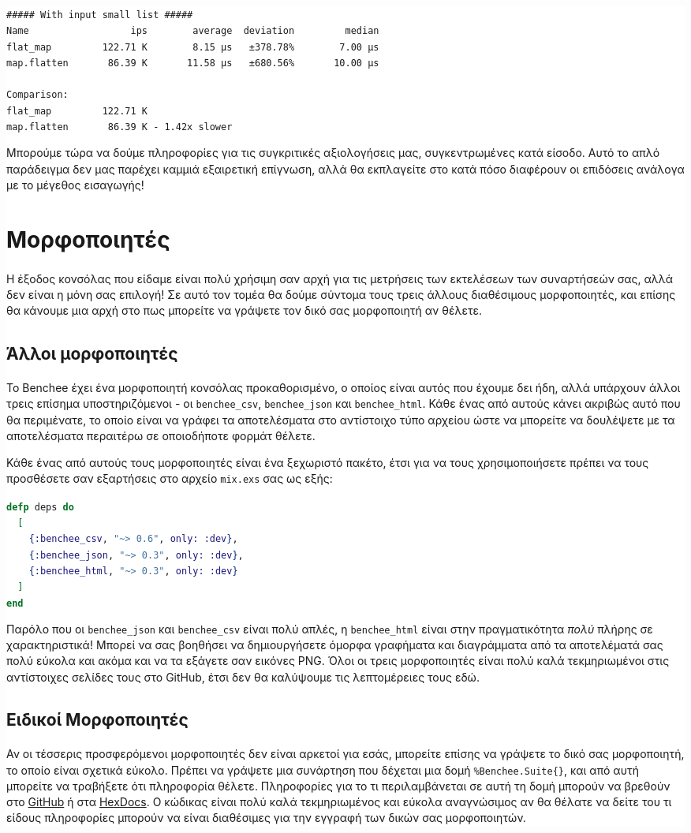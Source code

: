 ```shell
##### With input small list #####
Name                  ips        average  deviation         median
flat_map         122.71 K        8.15 μs   ±378.78%        7.00 μs
map.flatten       86.39 K       11.58 μs   ±680.56%       10.00 μs

Comparison:
flat_map         122.71 K
map.flatten       86.39 K - 1.42x slower
```

Μπορούμε τώρα να δούμε πληροφορίες για τις συγκριτικές αξιολογήσεις μας, 
συγκεντρωμένες κατά είσοδο. Αυτό το απλό παράδειγμα δεν μας παρέχει καμμιά εξαιρετική επίγνωση,
αλλά θα εκπλαγείτε στο κατά πόσο διαφέρουν οι επιδόσεις ανάλογα με το μέγεθος εισαγωγής!

# Μορφοποιητές

Η έξοδος κονσόλας που είδαμε είναι πολύ χρήσιμη σαν αρχή για τις μετρήσεις των εκτελέσεων 
των συναρτήσεών σας, αλλά δεν είναι η μόνη σας επιλογή! Σε αυτό τον τομέα θα δούμε 
σύντομα τους τρεις άλλους διαθέσιμους μορφοποιητές, και επίσης θα κάνουμε μια αρχή στο πως
μπορείτε να γράψετε τον δικό σας μορφοποιητή αν θέλετε.

## Άλλοι μορφοποιητές

Το Benchee έχει ένα μορφοποιητή κονσόλας προκαθορισμένο, ο οποίος είναι αυτός που έχουμε 
δει ήδη, αλλά υπάρχουν άλλοι τρεις επίσημα υποστηριζόμενοι - οι `benchee_csv`, `benchee_json`
και `benchee_html`. Κάθε ένας από αυτούς κάνει ακριβώς αυτό που θα περιμένατε, το οποίο 
είναι να γράφει τα αποτελέσματα στο αντίστοιχο τύπο αρχείου ώστε να μπορείτε να δουλέψετε
με τα αποτελέσματα περαιτέρω σε οποιοδήποτε φορμάτ θέλετε.

Κάθε ένας από αυτούς τους μορφοποιητές είναι ένα ξεχωριστό πακέτο, έτσι για να τους
χρησιμοποιήσετε πρέπει να τους προσθέσετε σαν εξαρτήσεις στο αρχείο `mix.exs` σας ως εξής:

```elixir
defp deps do
  [
    {:benchee_csv, "~> 0.6", only: :dev},
    {:benchee_json, "~> 0.3", only: :dev},
    {:benchee_html, "~> 0.3", only: :dev}
  ]
end
```

Παρόλο που οι `benchee_json` και `benchee_csv` είναι πολύ απλές, η `benchee_html` είναι στην πραγματικότητα _πολύ_ πλήρης σε χαρακτηριστικά! Μπορεί να σας βοηθήσει να δημιουργήσετε όμορφα γραφήματα και διαγράμματα από τα αποτελέματά σας πολύ εύκολα και ακόμα και να τα εξάγετε σαν εικόνες PNG. Όλοι οι τρεις μορφοποιητές είναι πολύ καλά τεκμηριωμένοι στις αντίστοιχες σελίδες τους στο GitHub, έτσι δεν θα καλύψουμε τις λεπτομέρειες τους εδώ.

## Ειδικοί Μορφοποιητές

Αν οι τέσσερις προσφερόμενοι μορφοποιητές δεν είναι αρκετοί για εσάς, μπορείτε επίσης να γράψετε το δικό σας μορφοποιητή, το οποίο είναι σχετικά εύκολο. Πρέπει να γράψετε μια συνάρτηση που δέχεται μια δομή `%Benchee.Suite{}`, και από αυτή μπορείτε να τραβήξετε ότι πληροφορία θέλετε. Πληροφορίες για το τι περιλαμβάνεται σε αυτή τη δομή μπορούν να βρεθούν στο [GitHub](https://github.com/PragTob/benchee/blob/master/lib/benchee/suite.ex) ή στα [HexDocs](https://hexdocs.pm/benchee/Benchee.Suite.html). Ο κώδικας είναι πολύ καλά τεκμηριωμένος και εύκολα αναγνώσιμος αν θα θέλατε να δείτε του τι είδους πληροφορίες μπορούν να είναι διαθέσιμες για την εγγραφή των δικών σας μορφοποιητών.
